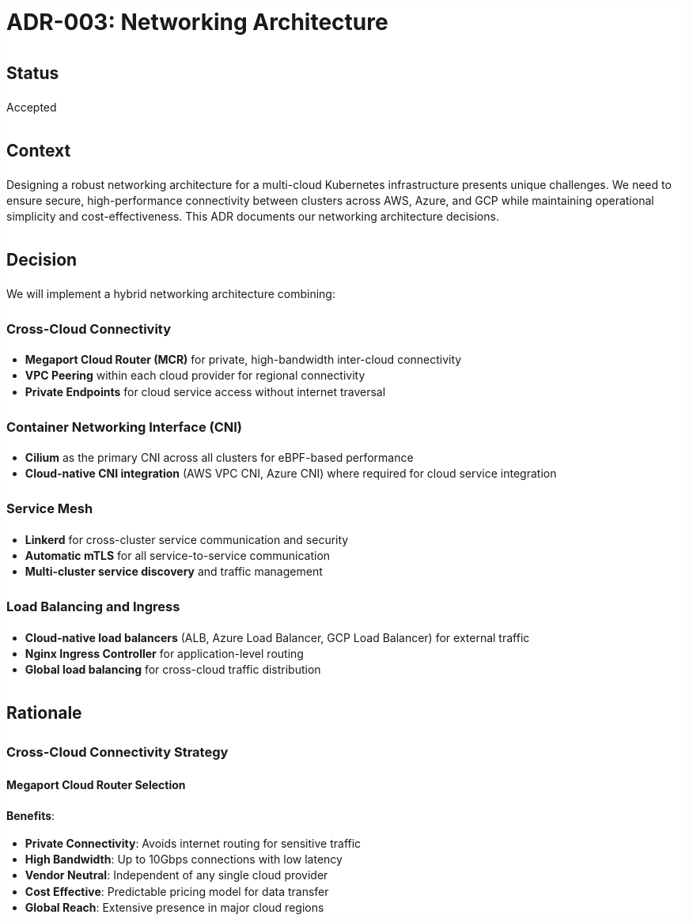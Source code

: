 # ADR-003: Networking Architecture

## Status
Accepted

## Context

Designing a robust networking architecture for a multi-cloud Kubernetes infrastructure presents unique challenges. We need to ensure secure, high-performance connectivity between clusters across AWS, Azure, and GCP while maintaining operational simplicity and cost-effectiveness. This ADR documents our networking architecture decisions.

## Decision

We will implement a hybrid networking architecture combining:

### Cross-Cloud Connectivity
- **Megaport Cloud Router (MCR)** for private, high-bandwidth inter-cloud connectivity
- **VPC Peering** within each cloud provider for regional connectivity
- **Private Endpoints** for cloud service access without internet traversal

### Container Networking Interface (CNI)
- **Cilium** as the primary CNI across all clusters for eBPF-based performance
- **Cloud-native CNI integration** (AWS VPC CNI, Azure CNI) where required for cloud service integration

### Service Mesh
- **Linkerd** for cross-cluster service communication and security
- **Automatic mTLS** for all service-to-service communication
- **Multi-cluster service discovery** and traffic management

### Load Balancing and Ingress
- **Cloud-native load balancers** (ALB, Azure Load Balancer, GCP Load Balancer) for external traffic
- **Nginx Ingress Controller** for application-level routing
- **Global load balancing** for cross-cloud traffic distribution

## Rationale

### Cross-Cloud Connectivity Strategy

#### Megaport Cloud Router Selection
**Benefits**:
- **Private Connectivity**: Avoids internet routing for sensitive traffic
- **High Bandwidth**: Up to 10Gbps connections with low latency
- **Vendor Neutral**: Independent of any single cloud provider
- **Cost Effective**: Predictable pricing model for data transfer
- **Global Reach**: Extensive presence in major cloud regions
